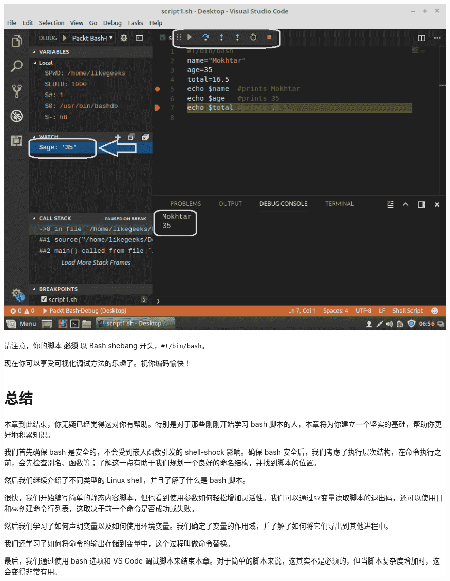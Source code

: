 ![](img/ea379cba-8879-47ba-9a8c-223e1473ddee.png)

请注意，你的脚本 **必须** 以 Bash shebang 开头，`#!/bin/bash`。

现在你可以享受可视化调试方法的乐趣了。祝你编码愉快！

# 总结

本章到此结束，你无疑已经觉得这对你有帮助。特别是对于那些刚刚开始学习 bash 脚本的人，本章将为你建立一个坚实的基础，帮助你更好地积累知识。

我们首先确保 bash 是安全的，不会受到嵌入函数引发的 shell-shock 影响。确保 bash 安全后，我们考虑了执行层次结构，在命令执行之前，会先检查别名、函数等；了解这一点有助于我们规划一个良好的命名结构，并找到脚本的位置。

然后我们继续介绍了不同类型的 Linux shell，并且了解了什么是 bash 脚本。

很快，我们开始编写简单的静态内容脚本，但也看到使用参数如何轻松增加灵活性。我们可以通过`$?`变量读取脚本的退出码，还可以使用`||`和`&&`创建命令行列表，这取决于前一个命令是否成功或失败。

然后我们学习了如何声明变量以及如何使用环境变量。我们确定了变量的作用域，并了解了如何将它们导出到其他进程中。

我们还学习了如何将命令的输出存储到变量中，这个过程叫做命令替换。

最后，我们通过使用 bash 选项和 VS Code 调试脚本来结束本章。对于简单的脚本来说，这其实不是必须的，但当脚本复杂度增加时，这会变得非常有用。

